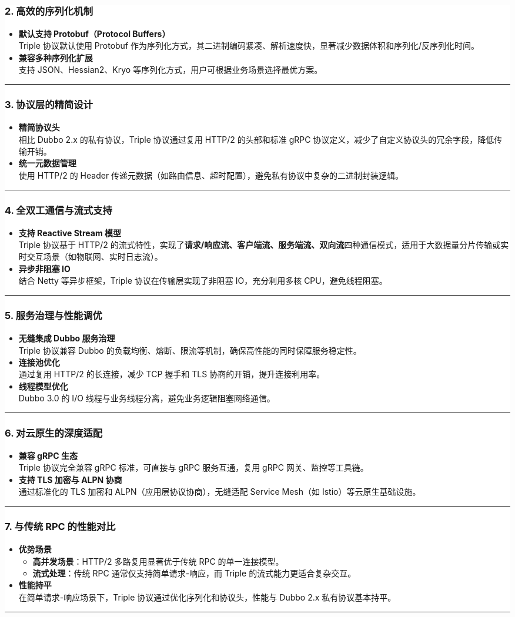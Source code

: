 
### 2. **高效的序列化机制**
   - **默认支持 Protobuf（Protocol Buffers）**  
     Triple 协议默认使用 Protobuf 作为序列化方式，其二进制编码紧凑、解析速度快，显著减少数据体积和序列化/反序列化时间。
   - **兼容多种序列化扩展**  
     支持 JSON、Hessian2、Kryo 等序列化方式，用户可根据业务场景选择最优方案。

---

### 3. **协议层的精简设计**
   - **精简协议头**  
     相比 Dubbo 2.x 的私有协议，Triple 协议通过复用 HTTP/2 的头部和标准 gRPC 协议定义，减少了自定义协议头的冗余字段，降低传输开销。
   - **统一元数据管理**  
     使用 HTTP/2 的 Header 传递元数据（如路由信息、超时配置），避免私有协议中复杂的二进制封装逻辑。

---

### 4. **全双工通信与流式支持**
   - **支持 Reactive Stream 模型**  
     Triple 协议基于 HTTP/2 的流式特性，实现了**请求/响应流、客户端流、服务端流、双向流**四种通信模式，适用于大数据量分片传输或实时交互场景（如物联网、实时日志流）。
   - **异步非阻塞 IO**  
     结合 Netty 等异步框架，Triple 协议在传输层实现了非阻塞 IO，充分利用多核 CPU，避免线程阻塞。

---

### 5. **服务治理与性能调优**
   - **无缝集成 Dubbo 服务治理**  
     Triple 协议兼容 Dubbo 的负载均衡、熔断、限流等机制，确保高性能的同时保障服务稳定性。
   - **连接池优化**  
     通过复用 HTTP/2 的长连接，减少 TCP 握手和 TLS 协商的开销，提升连接利用率。
   - **线程模型优化**  
     Dubbo 3.0 的 I/O 线程与业务线程分离，避免业务逻辑阻塞网络通信。

---

### 6. **对云原生的深度适配**
   - **兼容 gRPC 生态**  
     Triple 协议完全兼容 gRPC 标准，可直接与 gRPC 服务互通，复用 gRPC 网关、监控等工具链。
   - **支持 TLS 加密与 ALPN 协商**  
     通过标准化的 TLS 加密和 ALPN（应用层协议协商），无缝适配 Service Mesh（如 Istio）等云原生基础设施。

---

### 7. **与传统 RPC 的性能对比**
   - **优势场景**  
     - **高并发场景**：HTTP/2 多路复用显著优于传统 RPC 的单一连接模型。  
     - **流式处理**：传统 RPC 通常仅支持简单请求-响应，而 Triple 的流式能力更适合复杂交互。  
   - **性能持平**  
     在简单请求-响应场景下，Triple 协议通过优化序列化和协议头，性能与 Dubbo 2.x 私有协议基本持平。

---
